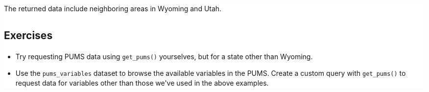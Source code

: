 The returned data include neighboring areas in Wyoming and Utah.

## Exercises

-   Try requesting PUMS data using `get_pums()` yourselves, but for a state other than Wyoming.

-   Use the `pums_variables` dataset to browse the available variables in the PUMS. Create a custom query with `get_pums()` to request data for variables other than those we've used in the above examples.
